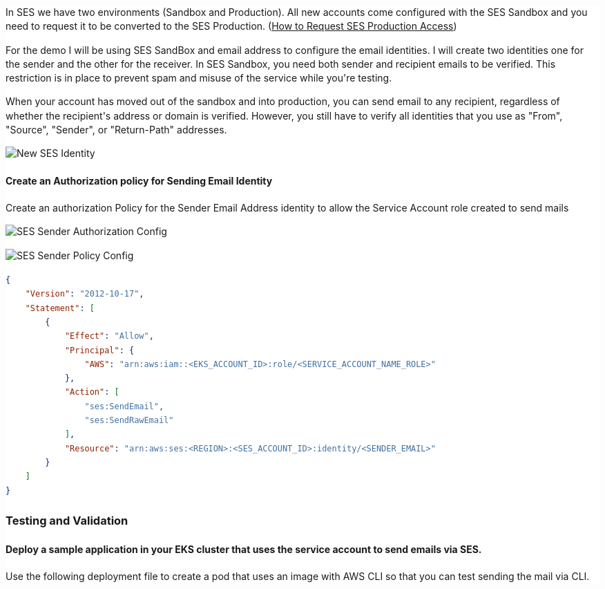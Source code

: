 In SES we have two environments (Sandbox and Production). All new accounts come configured with the SES Sandbox and you need to request it to be converted to the SES Production. ([How to Request SES Production Access](https://docs.aws.amazon.com/ses/latest/dg/request-production-access.html))

For the demo I will be using SES SandBox and email address to configure the email identities. I will create two identities one for the sender and the other for the receiver. In SES Sandbox, you need both sender and recipient emails to be verified. This restriction is in place to prevent spam and misuse of the service while you're testing.

When your account has moved out of the sandbox and into production, you can send email to any recipient, regardless of whether the recipient's address or domain is verified. However, you still have to verify all identities that you use as "From", "Source", "Sender", or "Return-Path" addresses.


![New SES Identity](https://dev-to-uploads.s3.amazonaws.com/uploads/articles/b2qnwl58sg82tr409g1r.png)

#### Create an Authorization policy for Sending Email Identity

Create an authorization Policy for the Sender Email Address identity to allow the Service Account role created to send mails


![SES Sender Authorization Config](https://dev-to-uploads.s3.amazonaws.com/uploads/articles/zmumataol0d4s0rrdio7.png)


![SES Sender Policy Config](https://dev-to-uploads.s3.amazonaws.com/uploads/articles/crelspxmagcz0f0r0555.png)

```json
{
    "Version": "2012-10-17",
    "Statement": [
        {
            "Effect": "Allow",
            "Principal": {
                "AWS": "arn:aws:iam::<EKS_ACCOUNT_ID>:role/<SERVICE_ACCOUNT_NAME_ROLE>"
            },
            "Action": [
                "ses:SendEmail",
                "ses:SendRawEmail"
            ],
            "Resource": "arn:aws:ses:<REGION>:<SES_ACCOUNT_ID>:identity/<SENDER_EMAIL>"
        }
    ]
}
```

### Testing and Validation

#### Deploy a sample application in your EKS cluster that uses the service account to send emails via SES.

Use the following deployment file to create a pod that uses an image with AWS CLI so that you can test sending the mail via CLI.
